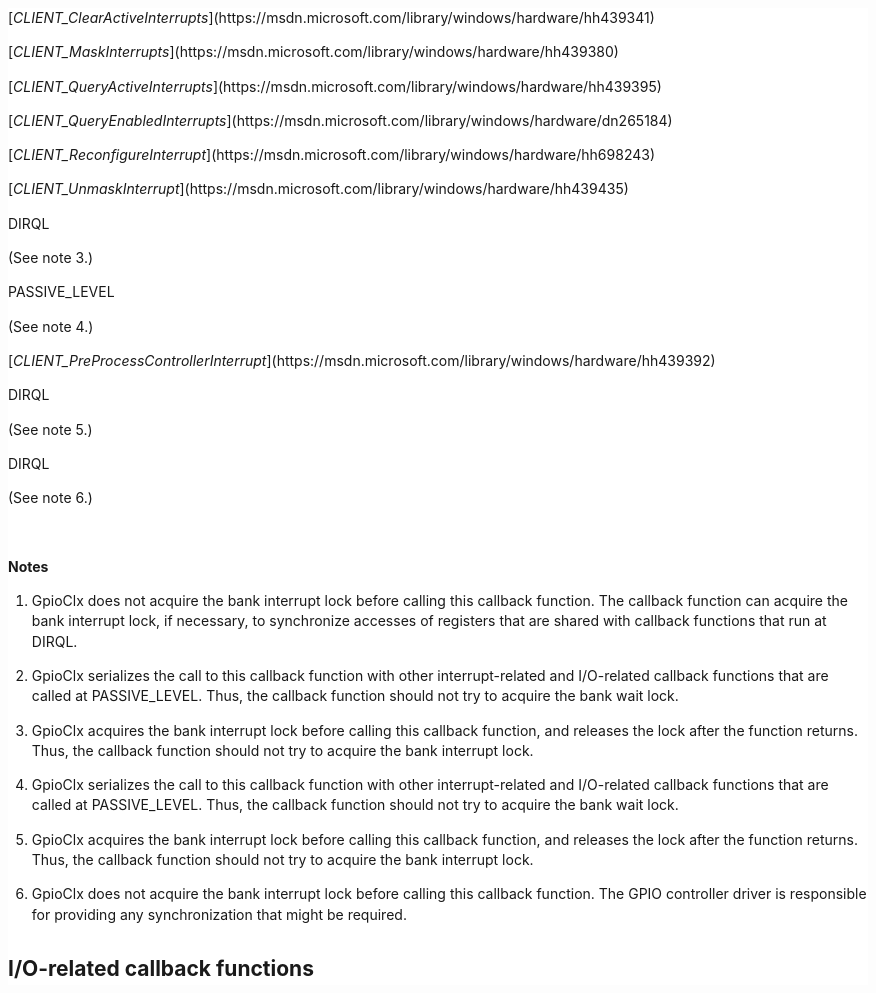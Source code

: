 <td><p>[<em>CLIENT_ClearActiveInterrupts</em>](https://msdn.microsoft.com/library/windows/hardware/hh439341)</p>
<p>[<em>CLIENT_MaskInterrupts</em>](https://msdn.microsoft.com/library/windows/hardware/hh439380)</p>
<p>[<em>CLIENT_QueryActiveInterrupts</em>](https://msdn.microsoft.com/library/windows/hardware/hh439395)</p>
<p>[<em>CLIENT_QueryEnabledInterrupts</em>](https://msdn.microsoft.com/library/windows/hardware/dn265184)</p>
<p>[<em>CLIENT_ReconfigureInterrupt</em>](https://msdn.microsoft.com/library/windows/hardware/hh698243)</p>
<p>[<em>CLIENT_UnmaskInterrupt</em>](https://msdn.microsoft.com/library/windows/hardware/hh439435)</p></td>
<td><p>DIRQL</p>
<p>(See note 3.)</p></td>
<td><p>PASSIVE_LEVEL</p>
<p>(See note 4.)</p></td>
</tr>
<tr class="odd">
<td><p>[<em>CLIENT_PreProcessControllerInterrupt</em>](https://msdn.microsoft.com/library/windows/hardware/hh439392)</p></td>
<td><p>DIRQL</p>
<p>(See note 5.)</p></td>
<td><p>DIRQL</p>
<p>(See note 6.)</p></td>
</tr>
</tbody>
</table>

 

**Notes**

1.  GpioClx does not acquire the bank interrupt lock before calling this callback function. The callback function can acquire the bank interrupt lock, if necessary, to synchronize accesses of registers that are shared with callback functions that run at DIRQL.

2.  GpioClx serializes the call to this callback function with other interrupt-related and I/O-related callback functions that are called at PASSIVE\_LEVEL. Thus, the callback function should not try to acquire the bank wait lock.

3.  GpioClx acquires the bank interrupt lock before calling this callback function, and releases the lock after the function returns. Thus, the callback function should not try to acquire the bank interrupt lock.

4.  GpioClx serializes the call to this callback function with other interrupt-related and I/O-related callback functions that are called at PASSIVE\_LEVEL. Thus, the callback function should not try to acquire the bank wait lock.

5.  GpioClx acquires the bank interrupt lock before calling this callback function, and releases the lock after the function returns. Thus, the callback function should not try to acquire the bank interrupt lock.

6.  GpioClx does not acquire the bank interrupt lock before calling this callback function. The GPIO controller driver is responsible for providing any synchronization that might be required.

## I/O-related callback functions
